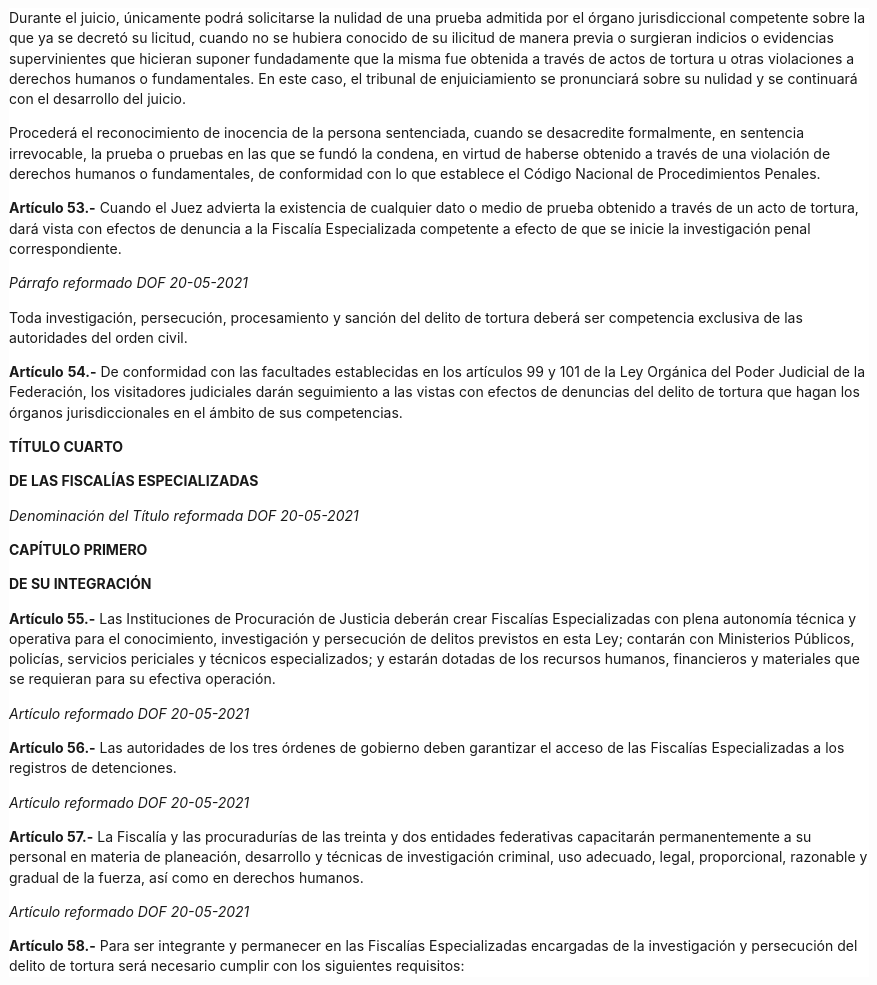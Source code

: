 Durante el juicio, únicamente podrá solicitarse la nulidad de una prueba admitida por el órgano jurisdiccional competente sobre la que ya se decretó su licitud, cuando no se hubiera conocido de su ilicitud de manera previa o surgieran indicios o evidencias supervinientes que hicieran suponer fundadamente que la misma fue obtenida a través de actos de tortura u otras violaciones a derechos humanos o fundamentales. En este caso, el tribunal de enjuiciamiento se pronunciará sobre su nulidad y se continuará con el desarrollo del juicio.

Procederá el reconocimiento de inocencia de la persona sentenciada, cuando se desacredite formalmente, en sentencia irrevocable, la prueba o pruebas en las que se fundó la condena, en virtud de haberse obtenido a través de una violación de derechos humanos o fundamentales, de conformidad con lo que establece el Código Nacional de Procedimientos Penales.

**Artículo 53.-** Cuando el Juez advierta la existencia de cualquier dato o medio de prueba obtenido a través de un acto de tortura, dará vista con efectos de denuncia a la Fiscalía Especializada competente a efecto de que se inicie la investigación penal correspondiente.

*Párrafo reformado DOF 20-05-2021*

Toda investigación, persecución, procesamiento y sanción del delito de tortura deberá ser competencia exclusiva de las autoridades del orden civil.

**Artículo** **54.-** De conformidad con las facultades establecidas en los artículos 99 y 101 de la Ley Orgánica del Poder Judicial de la Federación, los visitadores judiciales darán seguimiento a las vistas con efectos de denuncias del delito de tortura que hagan los órganos jurisdiccionales en el ámbito de sus competencias.

**TÍTULO CUARTO**

**DE LAS FISCALÍAS ESPECIALIZADAS**

*Denominación del Título reformada DOF 20-05-2021*

**CAPÍTULO PRIMERO**

**DE SU INTEGRACIÓN**

**Artículo 55.-** Las Instituciones de Procuración de Justicia deberán crear Fiscalías Especializadas con plena autonomía técnica y operativa para el conocimiento, investigación y persecución de delitos previstos en esta Ley; contarán con Ministerios Públicos, policías, servicios periciales y técnicos especializados; y estarán dotadas de los recursos humanos, financieros y materiales que se requieran para su efectiva operación.

*Artículo reformado DOF 20-05-2021*

**Artículo 56.-** Las autoridades de los tres órdenes de gobierno deben garantizar el acceso de las Fiscalías Especializadas a los registros de detenciones.

*Artículo reformado DOF 20-05-2021*

**Artículo 57.-** La Fiscalía y las procuradurías de las treinta y dos entidades federativas capacitarán permanentemente a su personal en materia de planeación, desarrollo y técnicas de investigación criminal, uso adecuado, legal, proporcional, razonable y gradual de la fuerza, así como en derechos humanos.

*Artículo reformado DOF 20-05-2021*

**Artículo 58.-** Para ser integrante y permanecer en las Fiscalías Especializadas encargadas de la investigación y persecución del delito de tortura será necesario cumplir con los siguientes requisitos:
